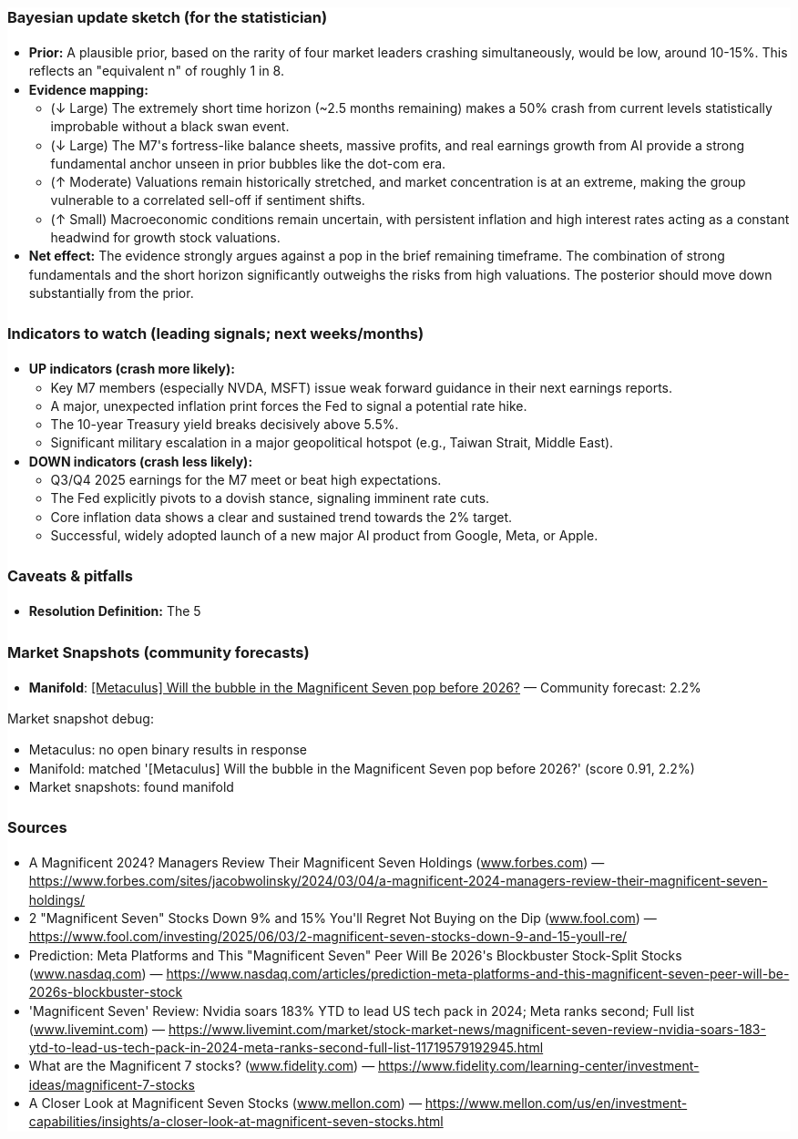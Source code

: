 ### Bayesian update sketch (for the statistician)
*   **Prior:** A plausible prior, based on the rarity of four market leaders crashing simultaneously, would be low, around 10-15%. This reflects an "equivalent n" of roughly 1 in 8.
*   **Evidence mapping:**
    *   (↓ Large) The extremely short time horizon (~2.5 months remaining) makes a 50% crash from current levels statistically improbable without a black swan event.
    *   (↓ Large) The M7's fortress-like balance sheets, massive profits, and real earnings growth from AI provide a strong fundamental anchor unseen in prior bubbles like the dot-com era.
    *   (↑ Moderate) Valuations remain historically stretched, and market concentration is at an extreme, making the group vulnerable to a correlated sell-off if sentiment shifts.
    *   (↑ Small) Macroeconomic conditions remain uncertain, with persistent inflation and high interest rates acting as a constant headwind for growth stock valuations.
*   **Net effect:** The evidence strongly argues against a pop in the brief remaining timeframe. The combination of strong fundamentals and the short horizon significantly outweighs the risks from high valuations. The posterior should move down substantially from the prior.

### Indicators to watch (leading signals; next weeks/months)
*   **UP indicators (crash more likely):**
    *   Key M7 members (especially NVDA, MSFT) issue weak forward guidance in their next earnings reports.
    *   A major, unexpected inflation print forces the Fed to signal a potential rate hike.
    *   The 10-year Treasury yield breaks decisively above 5.5%.
    *   Significant military escalation in a major geopolitical hotspot (e.g., Taiwan Strait, Middle East).
*   **DOWN indicators (crash less likely):**
    *   Q3/Q4 2025 earnings for the M7 meet or beat high expectations.
    *   The Fed explicitly pivots to a dovish stance, signaling imminent rate cuts.
    *   Core inflation data shows a clear and sustained trend towards the 2% target.
    *   Successful, widely adopted launch of a new major AI product from Google, Meta, or Apple.

### Caveats & pitfalls
*   **Resolution Definition:** The 5

### Market Snapshots (community forecasts)
- **Manifold**: [[Metaculus] Will the bubble in the Magnificent Seven pop before 2026?](https://manifold.markets/mirrorbot/metaculus-will-the-bubble-in-the-ma) — Community forecast: 2.2%

Market snapshot debug:
- Metaculus: no open binary results in response
- Manifold: matched '[Metaculus] Will the bubble in the Magnificent Seven pop before 2026?' (score 0.91, 2.2%)
- Market snapshots: found manifold

### Sources
- A Magnificent 2024? Managers Review Their Magnificent Seven Holdings (www.forbes.com) — https://www.forbes.com/sites/jacobwolinsky/2024/03/04/a-magnificent-2024-managers-review-their-magnificent-seven-holdings/
- 2 "Magnificent Seven" Stocks Down 9% and 15% You'll Regret Not Buying on the Dip (www.fool.com) — https://www.fool.com/investing/2025/06/03/2-magnificent-seven-stocks-down-9-and-15-youll-re/
- Prediction: Meta Platforms and This "Magnificent Seven" Peer Will Be 2026's Blockbuster Stock-Split Stocks (www.nasdaq.com) — https://www.nasdaq.com/articles/prediction-meta-platforms-and-this-magnificent-seven-peer-will-be-2026s-blockbuster-stock
- 'Magnificent Seven' Review: Nvidia soars 183% YTD to lead US tech pack in 2024; Meta ranks second; Full list (www.livemint.com) — https://www.livemint.com/market/stock-market-news/magnificent-seven-review-nvidia-soars-183-ytd-to-lead-us-tech-pack-in-2024-meta-ranks-second-full-list-11719579192945.html
- What are the Magnificent 7 stocks? (www.fidelity.com) — https://www.fidelity.com/learning-center/investment-ideas/magnificent-7-stocks
- A Closer Look at Magnificent Seven Stocks (www.mellon.com) — https://www.mellon.com/us/en/investment-capabilities/insights/a-closer-look-at-magnificent-seven-stocks.html